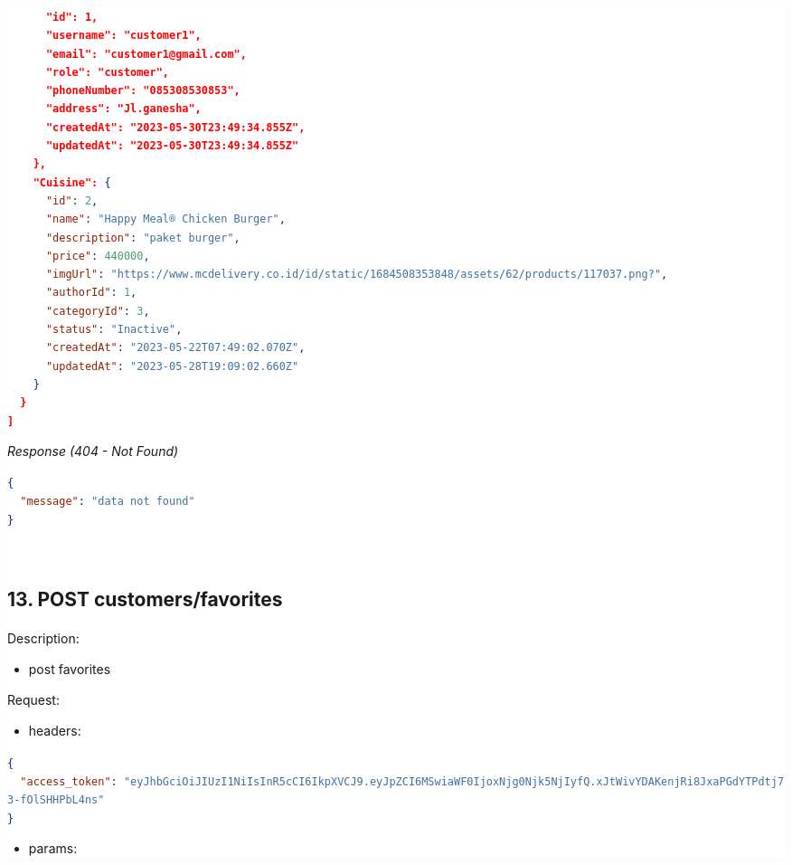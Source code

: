 ```json
      "id": 1,
      "username": "customer1",
      "email": "customer1@gmail.com",
      "role": "customer",
      "phoneNumber": "085308530853",
      "address": "Jl.ganesha",
      "createdAt": "2023-05-30T23:49:34.855Z",
      "updatedAt": "2023-05-30T23:49:34.855Z"
    },
    "Cuisine": {
      "id": 2,
      "name": "Happy Meal® Chicken Burger",
      "description": "paket burger",
      "price": 440000,
      "imgUrl": "https://www.mcdelivery.co.id/id/static/1684508353848/assets/62/products/117037.png?",
      "authorId": 1,
      "categoryId": 3,
      "status": "Inactive",
      "createdAt": "2023-05-22T07:49:02.070Z",
      "updatedAt": "2023-05-28T19:09:02.660Z"
    }
  }
]
```

_Response (404 - Not Found)_

```json
{
  "message": "data not found"
}
```

&nbsp;

## 13. POST customers/favorites

Description:

- post favorites

Request:

- headers:

```json
{
  "access_token": "eyJhbGciOiJIUzI1NiIsInR5cCI6IkpXVCJ9.eyJpZCI6MSwiaWF0IjoxNjg0Njk5NjIyfQ.xJtWivYDAKenjRi8JxaPGdYTPdtj73-fOlSHHPbL4ns"
}
```

- params:

